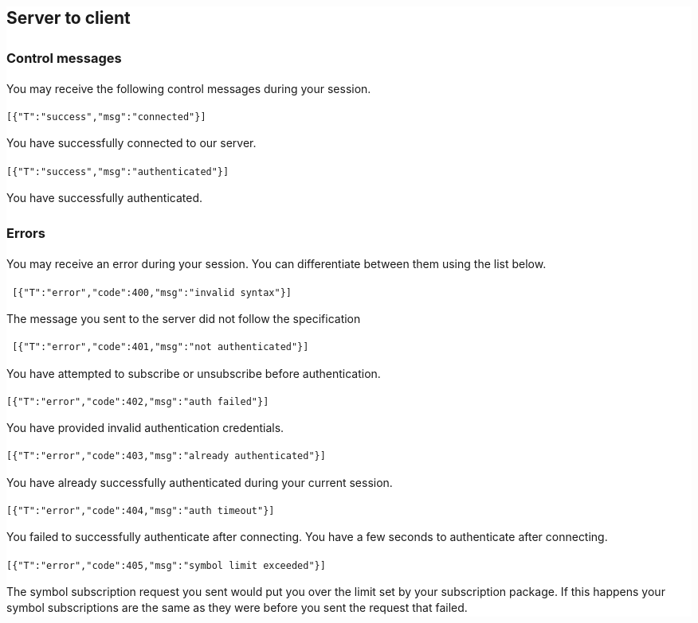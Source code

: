 ## Server to client

### Control messages

You may receive the following control messages during your session.

```
[{"T":"success","msg":"connected"}]
```

You have successfully connected to our server.

```
[{"T":"success","msg":"authenticated"}]
```

You have successfully authenticated.

### Errors

You may receive an error during your session. You can differentiate between them using the list below.

```
 [{"T":"error","code":400,"msg":"invalid syntax"}]
```

The message you sent to the server did not follow the specification

```
 [{"T":"error","code":401,"msg":"not authenticated"}]
```

You have attempted to subscribe or unsubscribe before authentication.

```
[{"T":"error","code":402,"msg":"auth failed"}]
```

You have provided invalid authentication credentials.

```
[{"T":"error","code":403,"msg":"already authenticated"}]
```

You have already successfully authenticated during your current session.

```
[{"T":"error","code":404,"msg":"auth timeout"}]
```

You failed to successfully authenticate after connecting. You have a few seconds to authenticate after connecting.

```
[{"T":"error","code":405,"msg":"symbol limit exceeded"}]
```

The symbol subscription request you sent would put you over the limit set by your subscription package. If this happens your symbol subscriptions are the same as they were before you sent the request that failed.
